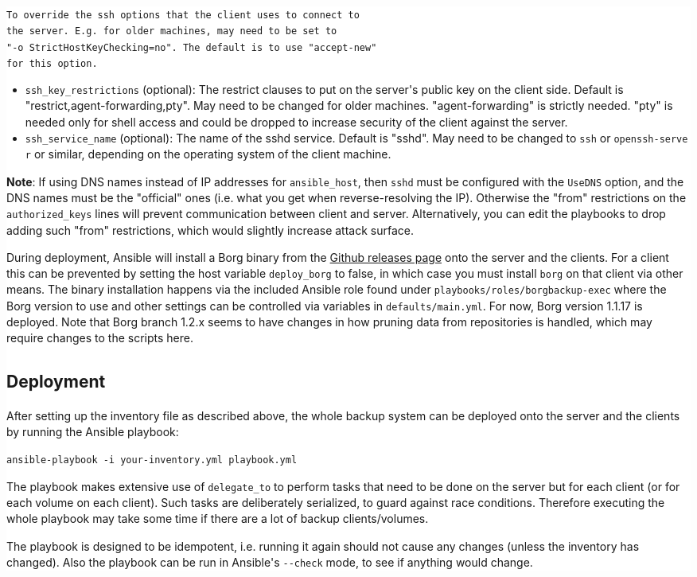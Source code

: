     To override the ssh options that the client uses to connect to
    the server. E.g. for older machines, may need to be set to
    "-o StrictHostKeyChecking=no". The default is to use "accept-new"
    for this option.
  - `ssh_key_restrictions` (optional):
    The restrict clauses to put on the server's public key on the
    client side. Default is "restrict,agent-forwarding,pty". May need
    to be changed for older machines. "agent-forwarding" is strictly
    needed. "pty" is needed only for shell access and could be dropped
    to increase security of the client against the server.
  - `ssh_service_name` (optional):
    The name of the sshd service. Default is "sshd". May need to be
    changed to `ssh` or `openssh-server` or similar, depending on the
    operating system of the client machine.

**Note**: If using DNS names instead of IP addresses for `ansible_host`, then
`sshd` must be configured with the `UseDNS` option, and the DNS names must be
the "official" ones (i.e. what you get when reverse-resolving the IP).
Otherwise the "from" restrictions on the `authorized_keys` lines will prevent
communication between client and server. Alternatively, you can edit the
playbooks to drop adding such "from" restrictions, which would slightly
increase attack surface.

During deployment, Ansible will install a Borg binary from the
[Github releases page](https://github.com/borgbackup/borg/releases)
onto the server and the clients. For a client this can be prevented by
setting the host variable `deploy_borg` to false, in which case you
must install `borg` on that client via other means. The binary
installation happens via the included Ansible role found under
`playbooks/roles/borgbackup-exec` where the Borg version to use and
other settings can be controlled via variables in `defaults/main.yml`.
For now, Borg version 1.1.17 is deployed.  Note that Borg branch 1.2.x
seems to have changes in how pruning data from repositories is handled,
which may require changes to the scripts here.


## Deployment

After setting up the inventory file as described above, the whole
backup system can be deployed onto the server and the clients by
running the Ansible playbook:

    ansible-playbook -i your-inventory.yml playbook.yml

The playbook makes extensive use of `delegate_to` to perform tasks
that need to be done on the server but for each client (or for each
volume on each client). Such tasks are deliberately serialized, to
guard against race conditions. Therefore executing the whole playbook
may take some time if there are a lot of backup clients/volumes.

The playbook is designed to be idempotent, i.e. running it again should
not cause any changes (unless the inventory has changed). Also the playbook
can be run in Ansible's `--check` mode, to see if anything would change.
